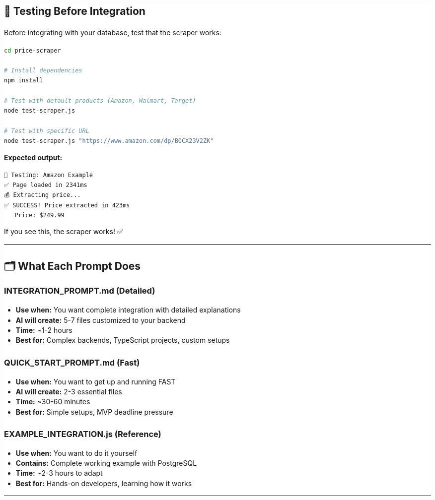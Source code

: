 
## 🧪 Testing Before Integration

Before integrating with your database, test that the scraper works:

```bash
cd price-scraper

# Install dependencies
npm install

# Test with default products (Amazon, Walmart, Target)
node test-scraper.js

# Test with specific URL
node test-scraper.js "https://www.amazon.com/dp/B0CX23V2ZK"
```

**Expected output:**
```
🧪 Testing: Amazon Example
✅ Page loaded in 2341ms
💰 Extracting price...
✅ SUCCESS! Price extracted in 423ms
   Price: $249.99
```

If you see this, the scraper works! ✅

---

## 🗂️ What Each Prompt Does

### **INTEGRATION_PROMPT.md** (Detailed)
- **Use when:** You want complete integration with detailed explanations
- **AI will create:** 5-7 files customized to your backend
- **Time:** ~1-2 hours
- **Best for:** Complex backends, TypeScript projects, custom setups

### **QUICK_START_PROMPT.md** (Fast)
- **Use when:** You want to get up and running FAST
- **AI will create:** 2-3 essential files
- **Time:** ~30-60 minutes
- **Best for:** Simple setups, MVP deadline pressure

### **EXAMPLE_INTEGRATION.js** (Reference)
- **Use when:** You want to do it yourself
- **Contains:** Complete working example with PostgreSQL
- **Time:** ~2-3 hours to adapt
- **Best for:** Hands-on developers, learning how it works

---
